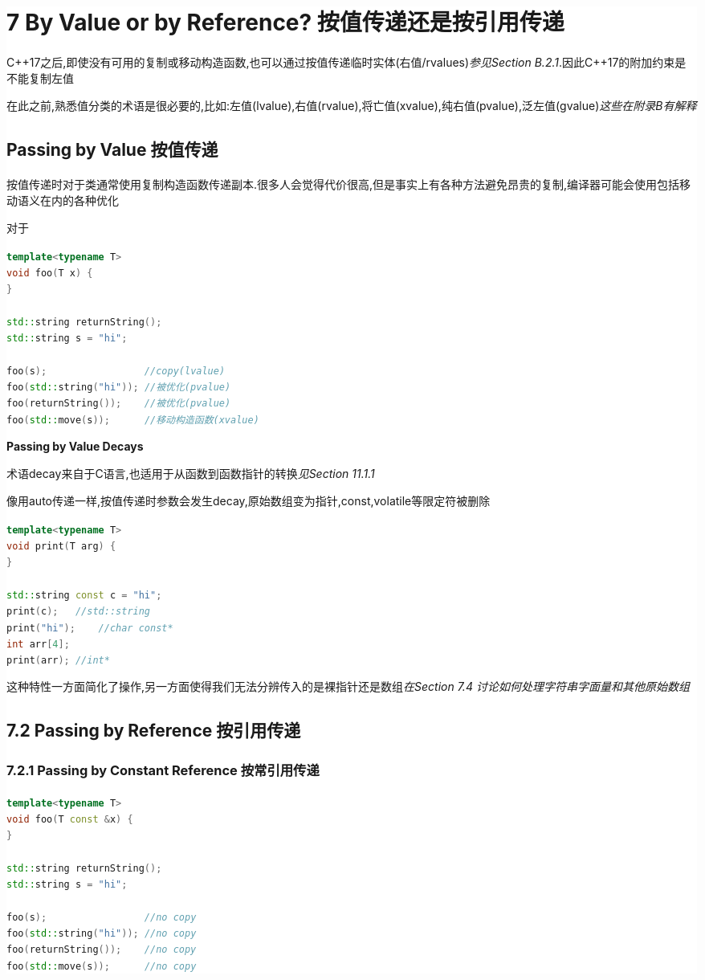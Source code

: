 # 7 By Value or by Reference? 按值传递还是按引用传递

C++17之后,即使没有可用的复制或移动构造函数,也可以通过按值传递临时实体(右值/rvalues)*参见Section B.2.1*.因此C++17的附加约束是不能复制左值

在此之前,熟悉值分类的术语是很必要的,比如:左值(lvalue),右值(rvalue),将亡值(xvalue),纯右值(pvalue),泛左值(gvalue)*这些在附录B有解释*

## Passing by Value 按值传递

按值传递时对于类通常使用复制构造函数传递副本.很多人会觉得代价很高,但是事实上有各种方法避免昂贵的复制,编译器可能会使用包括移动语义在内的各种优化

对于

```cpp
template<typename T>
void foo(T x) {
}

std::string returnString();
std::string s = "hi";

foo(s);					//copy(lvalue)
foo(std::string("hi"));	//被优化(pvalue)
foo(returnString());	//被优化(pvalue)
foo(std::move(s));		//移动构造函数(xvalue)
```

**Passing by Value Decays**

术语decay来自于C语言,也适用于从函数到函数指针的转换*见Section 11.1.1*

像用auto传递一样,按值传递时参数会发生decay,原始数组变为指针,const,volatile等限定符被删除

```cpp
template<typename T>
void print(T arg) {
}

std::string const c = "hi";
print(c);	//std::string
print("hi");	//char const*
int arr[4];
print(arr);	//int*
```

这种特性一方面简化了操作,另一方面使得我们无法分辨传入的是裸指针还是数组*在Section 7.4 讨论如何处理字符串字面量和其他原始数组*

## 7.2 Passing by Reference 按引用传递

### 7.2.1 Passing by Constant Reference 按常引用传递

```cpp
template<typename T>
void foo(T const &x) {
}

std::string returnString();
std::string s = "hi";

foo(s);					//no copy
foo(std::string("hi"));	//no copy
foo(returnString());	//no copy
foo(std::move(s));		//no copy
```
